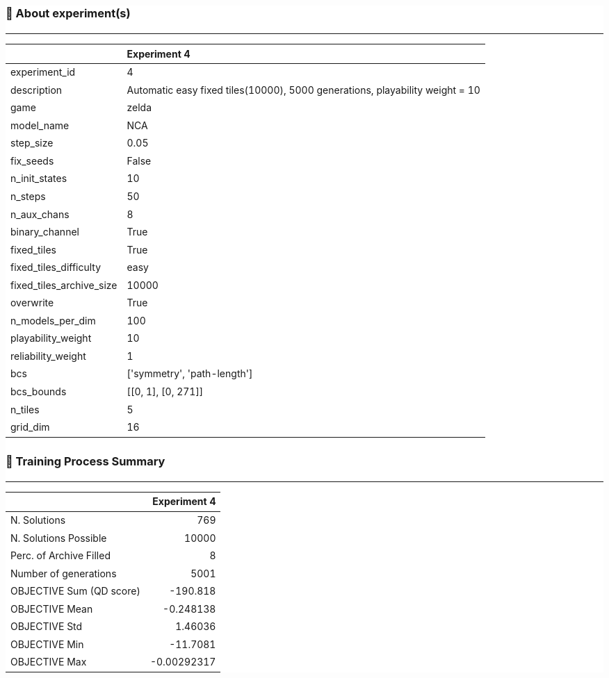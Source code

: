 ### 🔮 About experiment(s)

---

|                          | Experiment 4                                                                 |
|:-------------------------|:-----------------------------------------------------------------------------|
| experiment_id            | 4                                                                            |
| description              | Automatic easy fixed tiles(10000), 5000 generations, playability weight = 10 |
| game                     | zelda                                                                        |
| model_name               | NCA                                                                          |
| step_size                | 0.05                                                                         |
| fix_seeds                | False                                                                        |
| n_init_states            | 10                                                                           |
| n_steps                  | 50                                                                           |
| n_aux_chans              | 8                                                                            |
| binary_channel           | True                                                                         |
| fixed_tiles              | True                                                                         |
| fixed_tiles_difficulty   | easy                                                                         |
| fixed_tiles_archive_size | 10000                                                                        |
| overwrite                | True                                                                         |
| n_models_per_dim         | 100                                                                          |
| playability_weight       | 10                                                                           |
| reliability_weight       | 1                                                                            |
| bcs                      | ['symmetry', 'path-length']                                                  |
| bcs_bounds               | [[0, 1], [0, 271]]                                                           |
| n_tiles                  | 5                                                                            |
| grid_dim                 | 16                                                                           |

### 🔖 Training Process Summary

---

|                          |   Experiment 4 |
|:-------------------------|---------------:|
| N. Solutions             |   769          |
| N. Solutions Possible    | 10000          |
| Perc. of Archive Filled  |     8          |
| Number of generations    |  5001          |
| OBJECTIVE Sum (QD score) |  -190.818      |
| OBJECTIVE Mean           |    -0.248138   |
| OBJECTIVE Std            |     1.46036    |
| OBJECTIVE Min            |   -11.7081     |
| OBJECTIVE Max            |    -0.00292317 |
